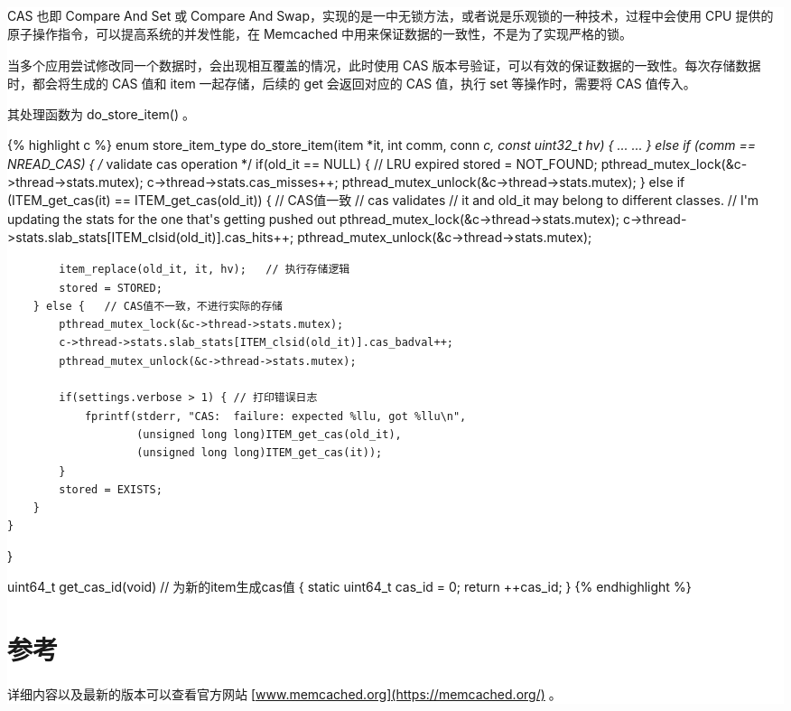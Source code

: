 CAS 也即 Compare And Set 或 Compare And Swap，实现的是一中无锁方法，或者说是乐观锁的一种技术，过程中会使用 CPU 提供的原子操作指令，可以提高系统的并发性能，在 Memcached 中用来保证数据的一致性，不是为了实现严格的锁。

当多个应用尝试修改同一个数据时，会出现相互覆盖的情况，此时使用 CAS 版本号验证，可以有效的保证数据的一致性。每次存储数据时，都会将生成的 CAS 值和 item 一起存储，后续的 get 会返回对应的 CAS 值，执行 set 等操作时，需要将 CAS 值传入。

其处理函数为 do_store_item() 。

{% highlight c %}
enum store_item_type do_store_item(item *it, int comm, conn *c, const uint32_t hv) {
    ... ...
    } else if (comm == NREAD_CAS) {
        /* validate cas operation */
        if(old_it == NULL) {
            // LRU expired
            stored = NOT_FOUND;
            pthread_mutex_lock(&c->thread->stats.mutex);
            c->thread->stats.cas_misses++;
            pthread_mutex_unlock(&c->thread->stats.mutex);
        } else if (ITEM_get_cas(it) == ITEM_get_cas(old_it)) {  // CAS值一致
            // cas validates
            // it and old_it may belong to different classes.
            // I'm updating the stats for the one that's getting pushed out
            pthread_mutex_lock(&c->thread->stats.mutex);
            c->thread->stats.slab_stats[ITEM_clsid(old_it)].cas_hits++;
            pthread_mutex_unlock(&c->thread->stats.mutex);

            item_replace(old_it, it, hv);   // 执行存储逻辑
            stored = STORED;
        } else {   // CAS值不一致，不进行实际的存储
            pthread_mutex_lock(&c->thread->stats.mutex);
            c->thread->stats.slab_stats[ITEM_clsid(old_it)].cas_badval++;
            pthread_mutex_unlock(&c->thread->stats.mutex);

            if(settings.verbose > 1) { // 打印错误日志
                fprintf(stderr, "CAS:  failure: expected %llu, got %llu\n",
                        (unsigned long long)ITEM_get_cas(old_it),
                        (unsigned long long)ITEM_get_cas(it));
            }
            stored = EXISTS;
        }
    }
}

uint64_t get_cas_id(void) // 为新的item生成cas值
{
    static uint64_t cas_id = 0;
    return ++cas_id;
}
{% endhighlight %}


# 参考

详细内容以及最新的版本可以查看官方网站 [www.memcached.org](https://memcached.org/) 。


